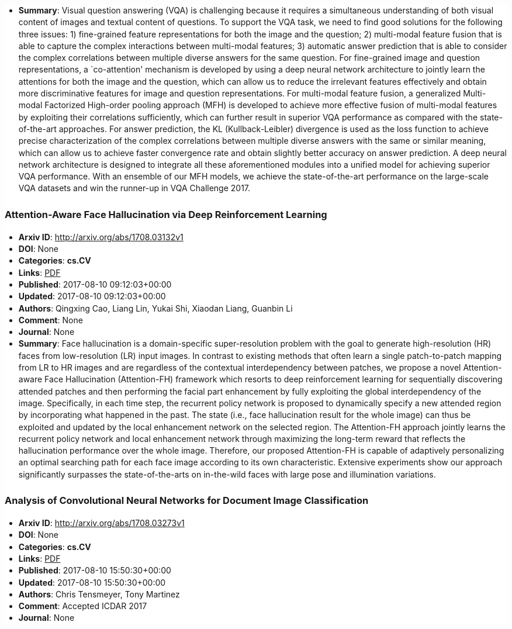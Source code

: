 - **Summary**: Visual question answering (VQA) is challenging because it requires a simultaneous understanding of both visual content of images and textual content of questions. To support the VQA task, we need to find good solutions for the following three issues: 1) fine-grained feature representations for both the image and the question; 2) multi-modal feature fusion that is able to capture the complex interactions between multi-modal features; 3) automatic answer prediction that is able to consider the complex correlations between multiple diverse answers for the same question. For fine-grained image and question representations, a `co-attention' mechanism is developed by using a deep neural network architecture to jointly learn the attentions for both the image and the question, which can allow us to reduce the irrelevant features effectively and obtain more discriminative features for image and question representations. For multi-modal feature fusion, a generalized Multi-modal Factorized High-order pooling approach (MFH) is developed to achieve more effective fusion of multi-modal features by exploiting their correlations sufficiently, which can further result in superior VQA performance as compared with the state-of-the-art approaches. For answer prediction, the KL (Kullback-Leibler) divergence is used as the loss function to achieve precise characterization of the complex correlations between multiple diverse answers with the same or similar meaning, which can allow us to achieve faster convergence rate and obtain slightly better accuracy on answer prediction. A deep neural network architecture is designed to integrate all these aforementioned modules into a unified model for achieving superior VQA performance. With an ensemble of our MFH models, we achieve the state-of-the-art performance on the large-scale VQA datasets and win the runner-up in VQA Challenge 2017.



### Attention-Aware Face Hallucination via Deep Reinforcement Learning
- **Arxiv ID**: http://arxiv.org/abs/1708.03132v1
- **DOI**: None
- **Categories**: **cs.CV**
- **Links**: [PDF](http://arxiv.org/pdf/1708.03132v1)
- **Published**: 2017-08-10 09:12:03+00:00
- **Updated**: 2017-08-10 09:12:03+00:00
- **Authors**: Qingxing Cao, Liang Lin, Yukai Shi, Xiaodan Liang, Guanbin Li
- **Comment**: None
- **Journal**: None
- **Summary**: Face hallucination is a domain-specific super-resolution problem with the goal to generate high-resolution (HR) faces from low-resolution (LR) input images. In contrast to existing methods that often learn a single patch-to-patch mapping from LR to HR images and are regardless of the contextual interdependency between patches, we propose a novel Attention-aware Face Hallucination (Attention-FH) framework which resorts to deep reinforcement learning for sequentially discovering attended patches and then performing the facial part enhancement by fully exploiting the global interdependency of the image. Specifically, in each time step, the recurrent policy network is proposed to dynamically specify a new attended region by incorporating what happened in the past. The state (i.e., face hallucination result for the whole image) can thus be exploited and updated by the local enhancement network on the selected region. The Attention-FH approach jointly learns the recurrent policy network and local enhancement network through maximizing the long-term reward that reflects the hallucination performance over the whole image. Therefore, our proposed Attention-FH is capable of adaptively personalizing an optimal searching path for each face image according to its own characteristic. Extensive experiments show our approach significantly surpasses the state-of-the-arts on in-the-wild faces with large pose and illumination variations.



### Analysis of Convolutional Neural Networks for Document Image Classification
- **Arxiv ID**: http://arxiv.org/abs/1708.03273v1
- **DOI**: None
- **Categories**: **cs.CV**
- **Links**: [PDF](http://arxiv.org/pdf/1708.03273v1)
- **Published**: 2017-08-10 15:50:30+00:00
- **Updated**: 2017-08-10 15:50:30+00:00
- **Authors**: Chris Tensmeyer, Tony Martinez
- **Comment**: Accepted ICDAR 2017
- **Journal**: None
